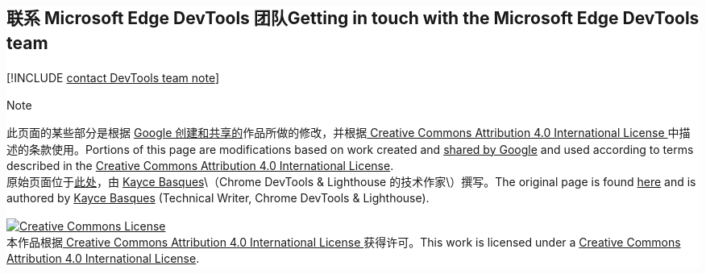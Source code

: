 
## <a name="getting-in-touch-with-the-microsoft-edge-devtools-team"></a><span data-ttu-id="c6d99-255">联系 Microsoft Edge DevTools 团队</span><span class="sxs-lookup"><span data-stu-id="c6d99-255">Getting in touch with the Microsoft Edge DevTools team</span></span>  

[!INCLUDE [contact DevTools team note](../includes/contact-devtools-team-note.md)]  

  

[DevtoolsConsoleConsoleLog]: ./console-log.md "控制台工具控制台中的|Microsoft Docs"  
[DevtoolConsoleUtilities]: ./utilities.md "控制台实用程序 API 参考|Microsoft Docs"  
[DevtoolsConsoleReferenceClear]: ./reference.md#clear-the-console "清除控制台 - 控制台|Microsoft Docs"  
[DevtoolsConsoleReferenceFilter]: ./reference.md#filter-by-log-level "按日志级别筛选 - 控制台参考 | Microsoft Docs"  
[DevtoolsConsoleReferencePersist]: ./reference.md#persist-messages-across-page-loads "跨页面加载保留消息 - 控制台参考|Microsoft Docs"  

[MicrosoftEdgeDevTools]: /microsoft-edge/devtools-guide-chromium "Microsoft Edge (Chromium) 开发人员工具概述 | Microsoft Docs"  

> [!NOTE]
> <span data-ttu-id="c6d99-262">此页面的某些部分是根据 [Google 创建和共享的][GoogleSitePolicies]作品所做的修改，并根据[ Creative Commons Attribution 4.0 International License ][CCA4IL]中描述的条款使用。</span><span class="sxs-lookup"><span data-stu-id="c6d99-262">Portions of this page are modifications based on work created and [shared by Google][GoogleSitePolicies] and used according to terms described in the [Creative Commons Attribution 4.0 International License][CCA4IL].</span></span>  
> <span data-ttu-id="c6d99-263">原始页面位于[此处](https://developers.google.com/web/tools/chrome-devtools/console/api)，由 [Kayce Basques][KayceBasques]\（Chrome DevTools \& Lighthouse 的技术作家\）撰写。</span><span class="sxs-lookup"><span data-stu-id="c6d99-263">The original page is found [here](https://developers.google.com/web/tools/chrome-devtools/console/api) and is authored by [Kayce Basques][KayceBasques] \(Technical Writer, Chrome DevTools \& Lighthouse\).</span></span>  

[![Creative Commons License][CCby4Image]][CCA4IL]  
<span data-ttu-id="c6d99-265">本作品根据[ Creative Commons Attribution 4.0 International License ][CCA4IL]获得许可。</span><span class="sxs-lookup"><span data-stu-id="c6d99-265">This work is licensed under a [Creative Commons Attribution 4.0 International License][CCA4IL].</span></span>  

[CCA4IL]: https://creativecommons.org/licenses/by/4.0  
[CCby4Image]: https://i.creativecommons.org/l/by/4.0/88x31.png  
[GoogleSitePolicies]: https://developers.google.com/terms/site-policies  
[KayceBasques]: https://developers.google.com/web/resources/contributors#kayce-basques  
